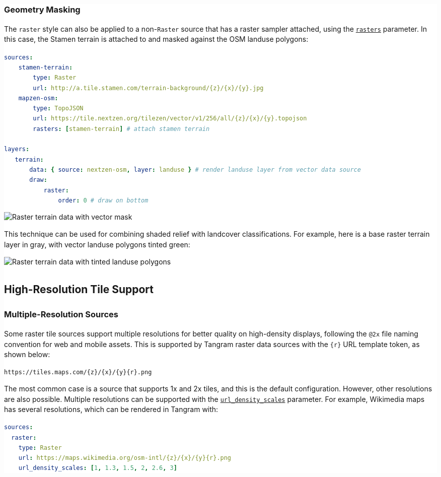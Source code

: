 ### Geometry Masking

The `raster` style can also be applied to a non-`Raster` source that has a raster sampler attached, using the [`rasters`](../Syntax-Reference/sources.md#rasters) parameter. In this case, the Stamen terrain is attached to and masked against the OSM landuse polygons:

```yaml
sources:
    stamen-terrain:
        type: Raster
        url: http://a.tile.stamen.com/terrain-background/{z}/{x}/{y}.jpg
    mapzen-osm:
        type: TopoJSON
        url: https://tile.nextzen.org/tilezen/vector/v1/256/all/{z}/{x}/{y}.topojson
        rasters: [stamen-terrain] # attach stamen terrain

layers:
   terrain:
       data: { source: nextzen-osm, layer: landuse } # render landuse layer from vector data source
       draw:
           raster:
               order: 0 # draw on bottom
```

![Raster terrain data with vector mask](https://cloud.githubusercontent.com/assets/16733/14157713/52108590-f69a-11e5-8553-361a7893e257.png)

This technique can be used for combining shaded relief with landcover classifications. For example, here is a base raster terrain layer in gray, with vector landuse polygons tinted green:

![Raster terrain data with tinted landuse polygons](https://cloud.githubusercontent.com/assets/16733/14213503/4b24aa5a-f806-11e5-8bbc-ba3d61f33bed.png)

## High-Resolution Tile Support

### Multiple-Resolution Sources

Some raster tile sources support multiple resolutions for better quality on high-density displays, following the `@2x` file naming convention for web and mobile assets. This is supported by Tangram raster data sources with the `{r}` URL template token, as shown below:

`https://tiles.maps.com/{z}/{x}/{y}{r}.png`

The most common case is a source that supports 1x and 2x tiles, and this is the default configuration. However, other resolutions are also possible. Multiple resolutions can be supported with the [`url_density_scales`](../Syntax-Reference/sources.md#url_density_scales) parameter. For example, Wikimedia maps has several resolutions, which can be rendered in Tangram with:

```yaml
sources:
  raster:
    type: Raster
    url: https://maps.wikimedia.org/osm-intl/{z}/{x}/{y}{r}.png
    url_density_scales: [1, 1.3, 1.5, 2, 2.6, 3]
```
